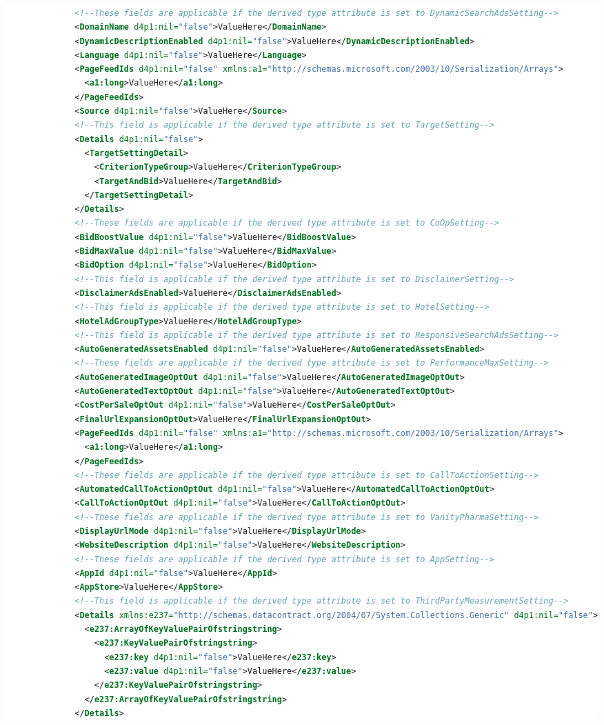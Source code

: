 ```xml
              <!--These fields are applicable if the derived type attribute is set to DynamicSearchAdsSetting-->
              <DomainName d4p1:nil="false">ValueHere</DomainName>
              <DynamicDescriptionEnabled d4p1:nil="false">ValueHere</DynamicDescriptionEnabled>
              <Language d4p1:nil="false">ValueHere</Language>
              <PageFeedIds d4p1:nil="false" xmlns:a1="http://schemas.microsoft.com/2003/10/Serialization/Arrays">
                <a1:long>ValueHere</a1:long>
              </PageFeedIds>
              <Source d4p1:nil="false">ValueHere</Source>
              <!--This field is applicable if the derived type attribute is set to TargetSetting-->
              <Details d4p1:nil="false">
                <TargetSettingDetail>
                  <CriterionTypeGroup>ValueHere</CriterionTypeGroup>
                  <TargetAndBid>ValueHere</TargetAndBid>
                </TargetSettingDetail>
              </Details>
              <!--These fields are applicable if the derived type attribute is set to CoOpSetting-->
              <BidBoostValue d4p1:nil="false">ValueHere</BidBoostValue>
              <BidMaxValue d4p1:nil="false">ValueHere</BidMaxValue>
              <BidOption d4p1:nil="false">ValueHere</BidOption>
              <!--This field is applicable if the derived type attribute is set to DisclaimerSetting-->
              <DisclaimerAdsEnabled>ValueHere</DisclaimerAdsEnabled>
              <!--This field is applicable if the derived type attribute is set to HotelSetting-->
              <HotelAdGroupType>ValueHere</HotelAdGroupType>
              <!--This field is applicable if the derived type attribute is set to ResponsiveSearchAdsSetting-->
              <AutoGeneratedAssetsEnabled d4p1:nil="false">ValueHere</AutoGeneratedAssetsEnabled>
              <!--These fields are applicable if the derived type attribute is set to PerformanceMaxSetting-->
              <AutoGeneratedImageOptOut d4p1:nil="false">ValueHere</AutoGeneratedImageOptOut>
              <AutoGeneratedTextOptOut d4p1:nil="false">ValueHere</AutoGeneratedTextOptOut>
              <CostPerSaleOptOut d4p1:nil="false">ValueHere</CostPerSaleOptOut>
              <FinalUrlExpansionOptOut>ValueHere</FinalUrlExpansionOptOut>
              <PageFeedIds d4p1:nil="false" xmlns:a1="http://schemas.microsoft.com/2003/10/Serialization/Arrays">
                <a1:long>ValueHere</a1:long>
              </PageFeedIds>
              <!--These fields are applicable if the derived type attribute is set to CallToActionSetting-->
              <AutomatedCallToActionOptOut d4p1:nil="false">ValueHere</AutomatedCallToActionOptOut>
              <CallToActionOptOut d4p1:nil="false">ValueHere</CallToActionOptOut>
              <!--These fields are applicable if the derived type attribute is set to VanityPharmaSetting-->
              <DisplayUrlMode d4p1:nil="false">ValueHere</DisplayUrlMode>
              <WebsiteDescription d4p1:nil="false">ValueHere</WebsiteDescription>
              <!--These fields are applicable if the derived type attribute is set to AppSetting-->
              <AppId d4p1:nil="false">ValueHere</AppId>
              <AppStore>ValueHere</AppStore>
              <!--This field is applicable if the derived type attribute is set to ThirdPartyMeasurementSetting-->
              <Details xmlns:e237="http://schemas.datacontract.org/2004/07/System.Collections.Generic" d4p1:nil="false">
                <e237:ArrayOfKeyValuePairOfstringstring>
                  <e237:KeyValuePairOfstringstring>
                    <e237:key d4p1:nil="false">ValueHere</e237:key>
                    <e237:value d4p1:nil="false">ValueHere</e237:value>
                  </e237:KeyValuePairOfstringstring>
                </e237:ArrayOfKeyValuePairOfstringstring>
              </Details>
```